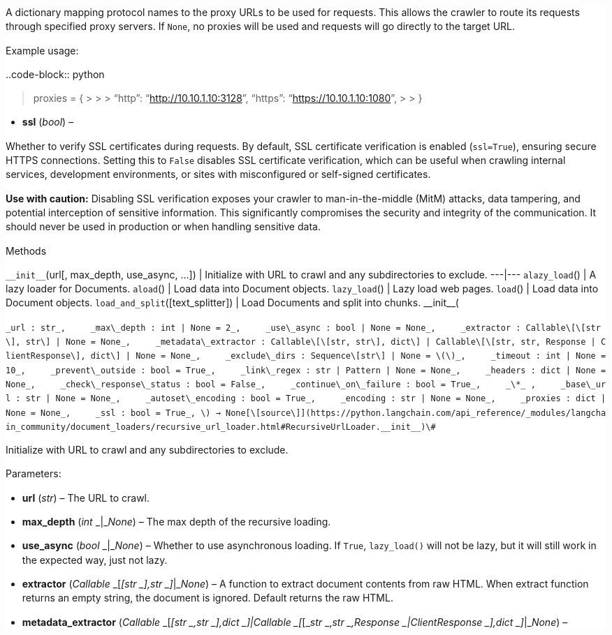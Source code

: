 A dictionary mapping protocol names to the proxy URLs to be used for requests. This allows the crawler to route its requests through specified proxy servers. If `None`, no proxies will be used and requests will go directly to the target URL.

Example usage:

..code-block:: python

> proxies = \{ >      >  > “http”: “<http://10.10.1.10:3128>”, “https”: “<https://10.10.1.10:1080>”, >  > \}

  * **ssl** \(_bool_\) – 

Whether to verify SSL certificates during requests. By default, SSL certificate verification is enabled \(`ssl=True`\), ensuring secure HTTPS connections. Setting this to `False` disables SSL certificate verification, which can be useful when crawling internal services, development environments, or sites with misconfigured or self-signed certificates.

**Use with caution:** Disabling SSL verification exposes your crawler to man-in-the-middle \(MitM\) attacks, data tampering, and potential interception of sensitive information. This significantly compromises the security and integrity of the communication. It should never be used in production or when handling sensitive data.

Methods

`__init__`\(url\[, max\_depth, use\_async, ...\]\) | Initialize with URL to crawl and any subdirectories to exclude.   ---|---   `alazy_load`\(\) | A lazy loader for Documents.   `aload`\(\) | Load data into Document objects.   `lazy_load`\(\) | Lazy load web pages.   `load`\(\) | Load data into Document objects.   `load_and_split`\(\[text\_splitter\]\) | Load Documents and split into chunks.      \_\_init\_\_\(

    _url : str_,     _max\_depth : int | None = 2_,     _use\_async : bool | None = None_,     _extractor : Callable\[\[str\], str\] | None = None_,     _metadata\_extractor : Callable\[\[str, str\], dict\] | Callable\[\[str, str, Response | ClientResponse\], dict\] | None = None_,     _exclude\_dirs : Sequence\[str\] | None = \(\)_,     _timeout : int | None = 10_,     _prevent\_outside : bool = True_,     _link\_regex : str | Pattern | None = None_,     _headers : dict | None = None_,     _check\_response\_status : bool = False_,     _continue\_on\_failure : bool = True_,     _\*_ ,     _base\_url : str | None = None_,     _autoset\_encoding : bool = True_,     _encoding : str | None = None_,     _proxies : dict | None = None_,     _ssl : bool = True_, \) → None[\[source\]](https://python.langchain.com/api_reference/_modules/langchain_community/document_loaders/recursive_url_loader.html#RecursiveUrlLoader.__init__)\#     

Initialize with URL to crawl and any subdirectories to exclude.

Parameters:     

  * **url** \(_str_\) – The URL to crawl.

  * **max\_depth** \(_int_ _|__None_\) – The max depth of the recursive loading.

  * **use\_async** \(_bool_ _|__None_\) – Whether to use asynchronous loading. If `True`, `lazy_load()` will not be lazy, but it will still work in the expected way, just not lazy.

  * **extractor** \(_Callable_ _\[__\[__str_ _\]__,__str_ _\]__|__None_\) – A function to extract document contents from raw HTML. When extract function returns an empty string, the document is ignored. Default returns the raw HTML.

  * **metadata\_extractor** \(_Callable_ _\[__\[__str_ _,__str_ _\]__,__dict_ _\]__|__Callable_ _\[__\[__str_ _,__str_ _,__Response_ _|__ClientResponse_ _\]__,__dict_ _\]__|__None_\) – 
